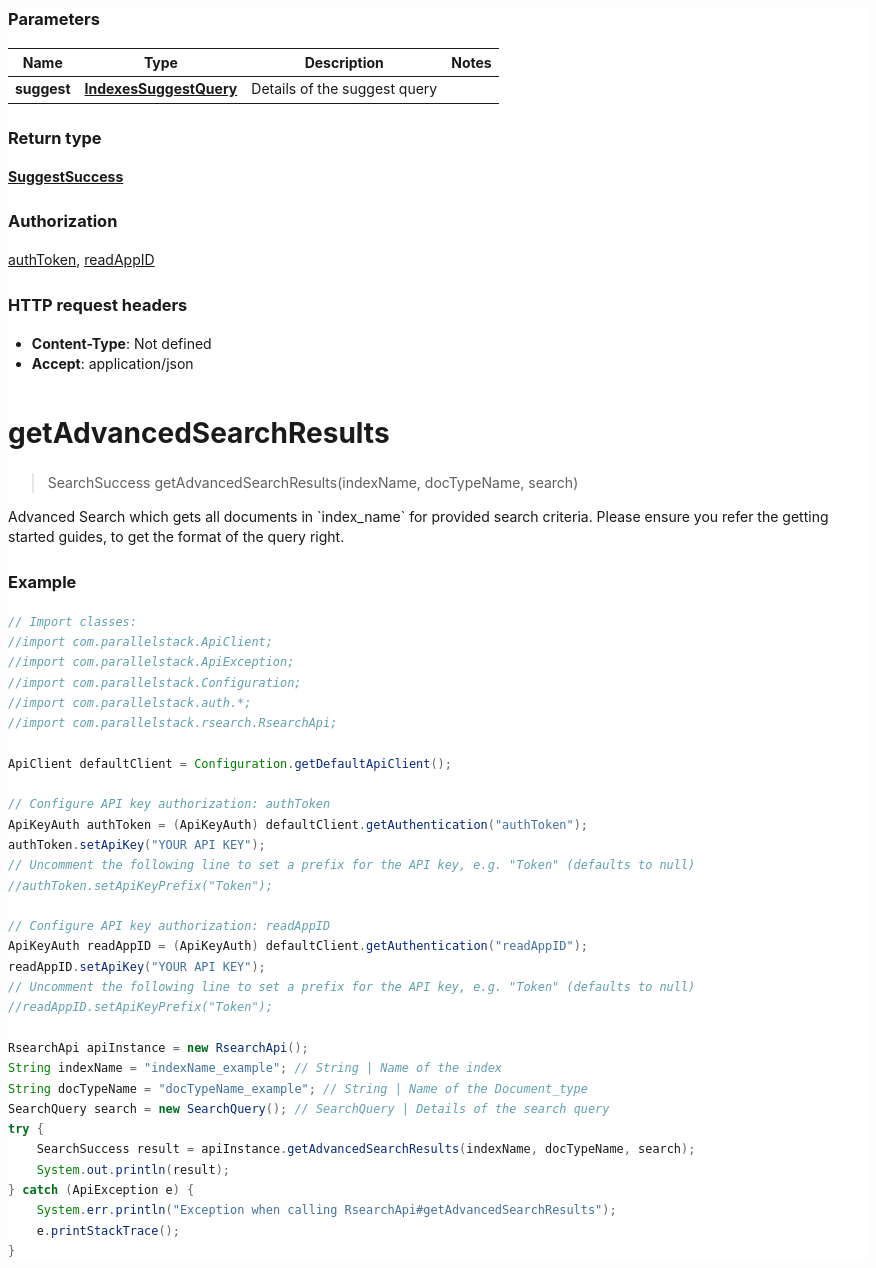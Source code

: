 ### Parameters

Name | Type | Description  | Notes
------------- | ------------- | ------------- | -------------
 **suggest** | [**IndexesSuggestQuery**](IndexesSuggestQuery.md)| Details of the suggest query |

### Return type

[**SuggestSuccess**](SuggestSuccess.md)

### Authorization

[authToken](../README.md#authToken), [readAppID](../README.md#readAppID)

### HTTP request headers

 - **Content-Type**: Not defined
 - **Accept**: application/json

<a name="getAdvancedSearchResults"></a>
# **getAdvancedSearchResults**
> SearchSuccess getAdvancedSearchResults(indexName, docTypeName, search)



Advanced Search which gets all documents in &#x60;index_name&#x60; for provided search criteria. Please ensure you refer the getting started guides, to get the format of the query right.

### Example
```java
// Import classes:
//import com.parallelstack.ApiClient;
//import com.parallelstack.ApiException;
//import com.parallelstack.Configuration;
//import com.parallelstack.auth.*;
//import com.parallelstack.rsearch.RsearchApi;

ApiClient defaultClient = Configuration.getDefaultApiClient();

// Configure API key authorization: authToken
ApiKeyAuth authToken = (ApiKeyAuth) defaultClient.getAuthentication("authToken");
authToken.setApiKey("YOUR API KEY");
// Uncomment the following line to set a prefix for the API key, e.g. "Token" (defaults to null)
//authToken.setApiKeyPrefix("Token");

// Configure API key authorization: readAppID
ApiKeyAuth readAppID = (ApiKeyAuth) defaultClient.getAuthentication("readAppID");
readAppID.setApiKey("YOUR API KEY");
// Uncomment the following line to set a prefix for the API key, e.g. "Token" (defaults to null)
//readAppID.setApiKeyPrefix("Token");

RsearchApi apiInstance = new RsearchApi();
String indexName = "indexName_example"; // String | Name of the index
String docTypeName = "docTypeName_example"; // String | Name of the Document_type
SearchQuery search = new SearchQuery(); // SearchQuery | Details of the search query
try {
    SearchSuccess result = apiInstance.getAdvancedSearchResults(indexName, docTypeName, search);
    System.out.println(result);
} catch (ApiException e) {
    System.err.println("Exception when calling RsearchApi#getAdvancedSearchResults");
    e.printStackTrace();
}
```

